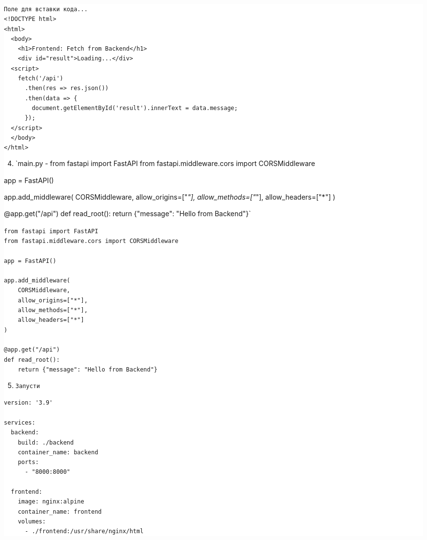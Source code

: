 ```
Поле для вставки кода...
<!DOCTYPE html>
<html>
  <body>
    <h1>Frontend: Fetch from Backend</h1>
    <div id="result">Loading...</div>
  <script>
    fetch('/api')
      .then(res => res.json())
      .then(data => {
        document.getElementById('result').innerText = data.message;
      });
  </script>
  </body>
</html>
```
4. `main.py - from fastapi import FastAPI
from fastapi.middleware.cors import CORSMiddleware

app = FastAPI()

app.add_middleware(
    CORSMiddleware,
    allow_origins=["*"],
    allow_methods=["*"],
    allow_headers=["*"]
)

@app.get("/api")
def read_root():
    return {"message": "Hello from Backend"}`

```
from fastapi import FastAPI
from fastapi.middleware.cors import CORSMiddleware

app = FastAPI()

app.add_middleware(
    CORSMiddleware,
    allow_origins=["*"],
    allow_methods=["*"],
    allow_headers=["*"]
)

@app.get("/api")
def read_root():
    return {"message": "Hello from Backend"}
```
5. `Запусти`

```
version: '3.9'

services:
  backend:
    build: ./backend
    container_name: backend
    ports:
      - "8000:8000"

  frontend:
    image: nginx:alpine
    container_name: frontend
    volumes:
      - ./frontend:/usr/share/nginx/html
```